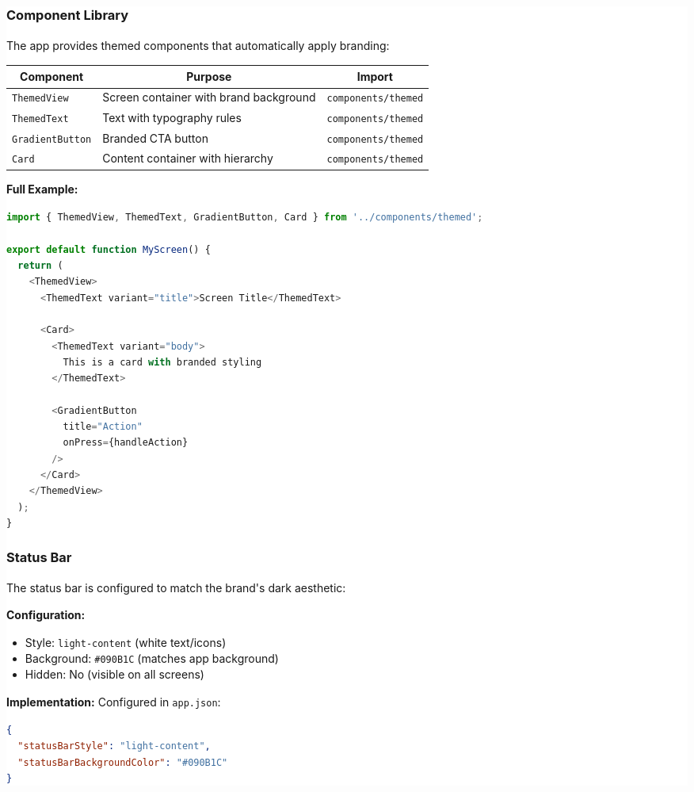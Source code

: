 ### Component Library

The app provides themed components that automatically apply branding:

| Component | Purpose | Import |
|-----------|---------|--------|
| `ThemedView` | Screen container with brand background | `components/themed` |
| `ThemedText` | Text with typography rules | `components/themed` |
| `GradientButton` | Branded CTA button | `components/themed` |
| `Card` | Content container with hierarchy | `components/themed` |

**Full Example:**
```typescript
import { ThemedView, ThemedText, GradientButton, Card } from '../components/themed';

export default function MyScreen() {
  return (
    <ThemedView>
      <ThemedText variant="title">Screen Title</ThemedText>

      <Card>
        <ThemedText variant="body">
          This is a card with branded styling
        </ThemedText>

        <GradientButton
          title="Action"
          onPress={handleAction}
        />
      </Card>
    </ThemedView>
  );
}
```

### Status Bar

The status bar is configured to match the brand's dark aesthetic:

**Configuration:**
- Style: `light-content` (white text/icons)
- Background: `#090B1C` (matches app background)
- Hidden: No (visible on all screens)

**Implementation:**
Configured in `app.json`:
```json
{
  "statusBarStyle": "light-content",
  "statusBarBackgroundColor": "#090B1C"
}
```
